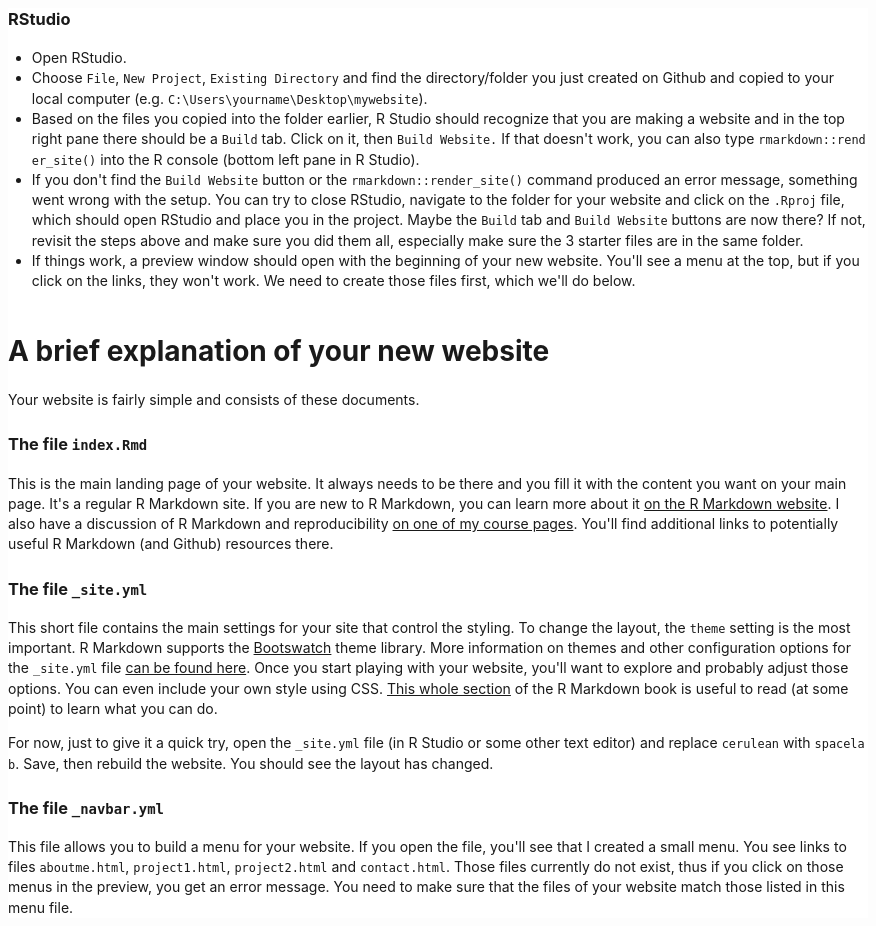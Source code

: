 
### RStudio
* Open RStudio.
* Choose `File`, `New Project`, `Existing Directory` and find the directory/folder you just created on Github and copied to your local computer (e.g. `C:\Users\yourname\Desktop\mywebsite`).
* Based on the files you copied into the folder earlier, R Studio should recognize that you are making a website and in the top right pane there should be a `Build` tab. Click on it, then `Build Website.` If that doesn't work, you can also type `rmarkdown::render_site()` into the R console (bottom left pane in R Studio).
* If you don't find the `Build Website` button or the `rmarkdown::render_site()` command produced an error message, something went wrong with the setup. You can try to close RStudio, navigate to the folder for your website and click on the `.Rproj` file, which should open RStudio and place you in the project. Maybe the `Build` tab and `Build Website` buttons are now there? If not, revisit the steps above and make sure you did them all, especially make sure the 3 starter files are in the same folder. 
* If things work, a preview window should open with the beginning of your new website. You'll see a menu at the top, but if you click on the links, they won't work. We need to create those files first, which we'll do below.


# A brief explanation of your new website

Your website is fairly simple and consists of these documents.


### The file `index.Rmd` 
This is the main landing page of your website. It always needs to be there and you fill it with the content you want on your main page. It's a regular R Markdown site. If you are new to R Markdown, you can learn more about it [on the R Markdown website](https://rmarkdown.rstudio.com/). I also have a discussion of R Markdown and reproducibility [on one of my course pages](https://andreashandel.github.io/MADAcourse/1e_ToolsforReproducibility.html). You'll find additional links to potentially useful R Markdown (and Github) resources there.


### The file `_site.yml` 
This short file contains the main settings for your site that control the styling. To change the layout, the `theme` setting is the most important. R Markdown supports the [Bootswatch](https://bootswatch.com/) theme library. More information on themes and other configuration options for the `_site.yml` file [can be found here](https://bookdown.org/yihui/rmarkdown/html-document.html#appearance-and-style).
Once you start playing with your website, you'll want to explore and probably adjust those options. You can even include your own style using CSS. [This whole section](https://bookdown.org/yihui/rmarkdown/html-document.html) of the R Markdown book is useful to read (at some point) to learn what you can do.

For now, just to give it a quick try, open the `_site.yml` file (in R Studio or some other text editor) and replace `cerulean` with `spacelab`. Save, then rebuild the website. You should see the layout has changed.


### The file `_navbar.yml`
This file allows you to build a menu for your website. If you open the file, you'll see that I created a small menu. You see links to files `aboutme.html`, `project1.html`, `project2.html` and `contact.html`. Those files currently do not exist, thus if you click on those menus in the preview, you get an error message. You need to make sure that the files of your website match those listed in this menu file.
